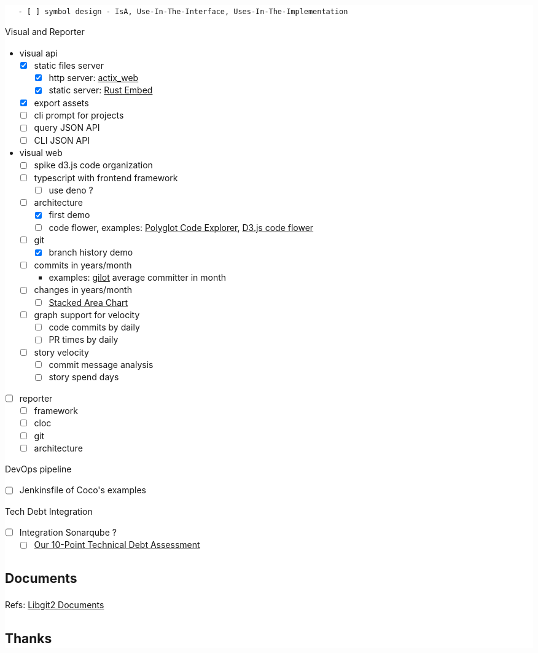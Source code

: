        - [ ] symbol design - IsA, Use-In-The-Interface, Uses-In-The-Implementation  

Visual and Reporter

 - visual api
     - [x] static files server
        - [x] http server: [actix_web](https://github.com/actix/actix-web)
        - [x] static server: [Rust Embed](https://github.com/pyros2097/rust-embed)
     - [x] export assets
     - [ ] cli prompt for projects
     - [ ] query JSON API
     - [ ] CLI JSON API
 - visual web
     - [ ] spike d3.js code organization
     - [ ] typescript with frontend framework
        - [ ] use deno ?
     - [ ] architecture
        - [x] first demo
        - [ ] code flower, examples: [Polyglot Code Explorer](https://blog.korny.info/2020/09/06/introducing-the-polyglot-code-explorer.html), [D3.js code flower](https://github.com/fzaninotto/CodeFlower)
     - [ ] git
        - [x] branch history demo
     - [ ] commits in years/month
        - examples: [gilot](https://github.com/hirokidaichi/gilot) average committer in month
     - [ ] changes in years/month
        - [ ] [Stacked Area Chart](https://observablehq.com/@d3/stacked-area-chart)
    - [ ] graph support for velocity
        - [ ] code commits by daily
        - [ ] PR times by daily
    - [ ] story velocity
        - [ ] commit message analysis
        - [ ] story spend days
 - [ ] reporter
     - [ ] framework
     - [ ] cloc
     - [ ] git
     - [ ] architecture

DevOps pipeline

 - [ ] Jenkinsfile of Coco's examples

Tech Debt Integration

 - [ ] Integration Sonarqube ?
     - [ ] [Our 10-Point Technical Debt Assessment](https://codeclimate.com/blog/10-point-technical-debt-assessment/)

## Documents

Refs: [Libgit2 Documents](https://github.com/libgit2/libgit2.github.com/blob/master/docs/guides/101-samples/index.md)

## Thanks
